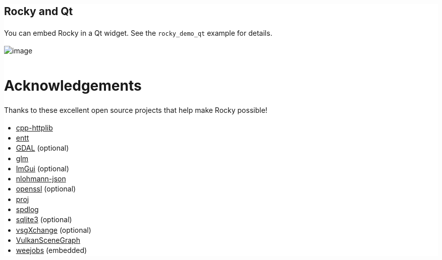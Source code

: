 ## Rocky and Qt
You can embed Rocky in a Qt widget. See the `rocky_demo_qt` example for details.

<img width="100%" alt="image" src="https://github.com/user-attachments/assets/84cda604-f617-4562-b208-6d049f8b5ee1">

# Acknowledgements

Thanks to these excellent open source projects that help make Rocky possible!
* [cpp-httplib](https://github.com/yhirose/cpp-httplib)
* [entt](https://github.com/skypjack/entt)
* [GDAL](https://github.com/OSGeo/gdal) (optional)
* [glm](https://github.com/g-truc/glm)
* [ImGui](https://github.com/ocornut/imgui) (optional)
* [nlohmann-json](https://github.com/nlohmann/json)
* [openssl](https://github.com/openssl/openssl) (optional)
* [proj](https://github.com/OSGeo/PROJ)
* [spdlog](https://github.com/gabime/spdlog)
* [sqlite3](https://github.com/sqlite/sqlite) (optional)
* [vsgXchange](https://github.com/vsg-dev/vsgXchange) (optional)
* [VulkanSceneGraph](https://github.com/vsg-dev/VulkanSceneGraph)
* [weejobs](https://github.com/pelicanmapping/weejobs) (embedded)
